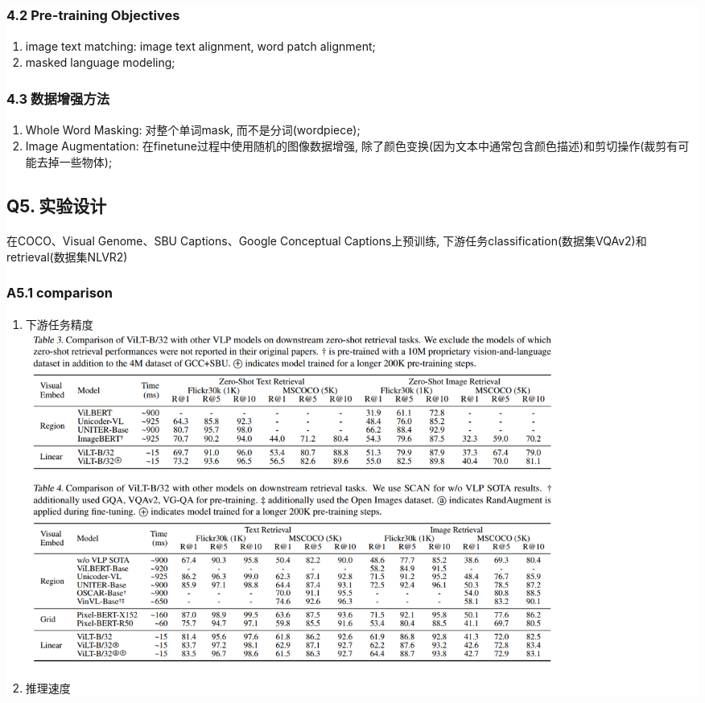 ### 4.2 Pre-training Objectives
1. image text matching: image text alignment, word patch alignment;  
2. masked language modeling; 

### 4.3 数据增强方法
1. Whole Word Masking: 对整个单词mask, 而不是分词(wordpiece);
2. Image Augmentation: 在finetune过程中使用随机的图像数据增强, 除了颜色变换(因为文本中通常包含颜色描述)和剪切操作(裁剪有可能去掉一些物体);


## Q5. 实验设计
在COCO、Visual Genome、SBU Captions、Google Conceptual Captions上预训练, 下游任务classification(数据集VQAv2)和retrieval(数据集NLVR2)
   
### A5.1 comparison
1. 下游任务精度  
   <img src="./comparison.png" alt="drawing" width="664"/>  

2. 推理速度  